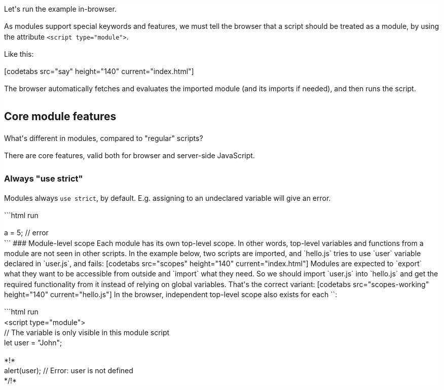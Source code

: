 Let's run the example in-browser.

As modules support special keywords and features, we must tell the browser that a script should be treated as a module, by using the attribute `<script type="module">`.

Like this:

\[codetabs src="say" height="140" current="index.html"\]

The browser automatically fetches and evaluates the imported module \(and its imports if needed\), and then runs the script.

## Core module features

What's different in modules, compared to "regular" scripts?

There are core features, valid both for browser and server-side JavaScript.

### Always "use strict"

Modules always `use strict`, by default. E.g. assigning to an undeclared variable will give an error.

\`\`\`html run

  
  a = 5; // error  
 \`\`\` \#\#\# Module-level scope Each module has its own top-level scope. In other words, top-level variables and functions from a module are not seen in other scripts. In the example below, two scripts are imported, and \`hello.js\` tries to use \`user\` variable declared in \`user.js\`, and fails: \[codetabs src="scopes" height="140" current="index.html"\] Modules are expected to \`export\` what they want to be accessible from outside and \`import\` what they need. So we should import \`user.js\` into \`hello.js\` and get the required functionality from it instead of relying on global variables. That's the correct variant: \[codetabs src="scopes-working" height="140" current="hello.js"\] In the browser, independent top-level scope also exists for each \`\`:  
  
\`\`\`html run  
&lt;script type="module"&gt;  
  // The variable is only visible in this module script  
  let user = "John";  


  
  \*!\*  
  alert\(user\); // Error: user is not defined  
  \*/!\*  